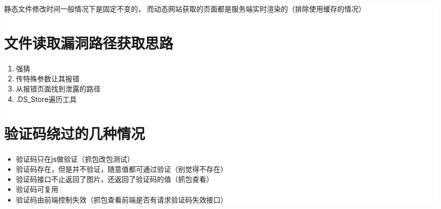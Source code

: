 静态文件修改时间一般情况下是固定不变的， 而动态网站获取的页面都是服务端实时渲染的（排除使用缓存的情况）

# 文件读取漏洞路径获取思路

1. 强猜
2. 传特殊参数让其报错
3. 从报错页面找到泄露的路径
4. .DS_Store遍历工具

# 验证码绕过的几种情况

- 验证码只在js做验证（抓包改包测试）
- 验证码存在，但是并不验证，随意值都可通过验证（别觉得不存在）
- 验证码接口不止返回了图片，还返回了验证码的值（抓包查看）
- 验证码可复用
- 验证码由前端控制失效（抓包查看前端是否有请求验证码失效接口）



